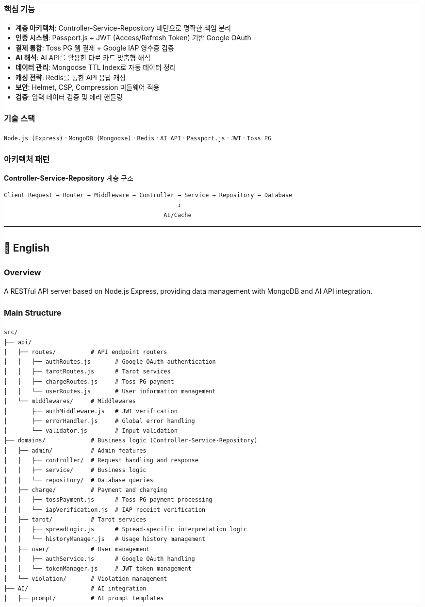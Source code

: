 ### 핵심 기능

- **계층 아키텍처**: Controller-Service-Repository 패턴으로 명확한 책임 분리
- **인증 시스템**: Passport.js + JWT (Access/Refresh Token) 기반 Google OAuth
- **결제 통합**: Toss PG 웹 결제 + Google IAP 영수증 검증
- **AI 해석**: AI API를 활용한 타로 카드 맞춤형 해석
- **데이터 관리**: Mongoose TTL Index로 자동 데이터 정리
- **캐싱 전략**: Redis를 통한 API 응답 캐싱
- **보안**: Helmet, CSP, Compression 미들웨어 적용
- **검증**: 입력 데이터 검증 및 에러 핸들링

### 기술 스택

`Node.js (Express)` · `MongoDB (Mongoose)` · `Redis` · `AI API` · `Passport.js` · `JWT` · `Toss PG`

### 아키텍처 패턴

**Controller-Service-Repository** 계층 구조

```
Client Request → Router → Middleware → Controller → Service → Repository → Database
                                                  ↓
                                              AI/Cache
```

---

## 📁 English

### Overview

A RESTful API server based on Node.js Express, providing data management with MongoDB and AI API integration.

### Main Structure

```
src/
├── api/
│   ├── routes/          # API endpoint routers
│   │   ├── authRoutes.js       # Google OAuth authentication
│   │   ├── tarotRoutes.js      # Tarot services
│   │   ├── chargeRoutes.js     # Toss PG payment
│   │   └── userRoutes.js       # User information management
│   └── middlewares/     # Middlewares
│       ├── authMiddleware.js   # JWT verification
│       ├── errorHandler.js     # Global error handling
│       └── validator.js        # Input validation
├── domains/             # Business logic (Controller-Service-Repository)
│   ├── admin/           # Admin features
│   │   ├── controller/  # Request handling and response
│   │   ├── service/     # Business logic
│   │   └── repository/  # Database queries
│   ├── charge/          # Payment and charging
│   │   ├── tossPayment.js      # Toss PG payment processing
│   │   └── iapVerification.js  # IAP receipt verification
│   ├── tarot/           # Tarot services
│   │   ├── spreadLogic.js      # Spread-specific interpretation logic
│   │   └── historyManager.js   # Usage history management
│   ├── user/            # User management
│   │   ├── authService.js      # Google OAuth handling
│   │   └── tokenManager.js     # JWT token management
│   └── violation/       # Violation management
├── AI/                  # AI integration
│   ├── prompt/          # AI prompt templates
```